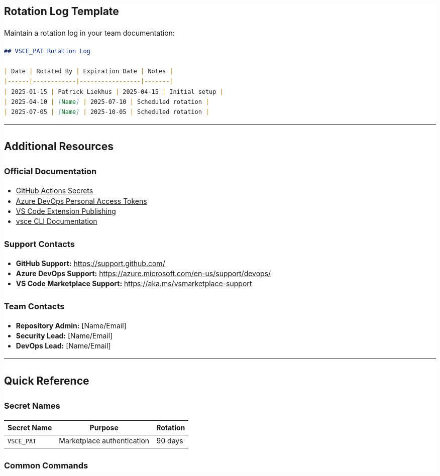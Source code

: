 
## Rotation Log Template

Maintain a rotation log in your team documentation:

```markdown
## VSCE_PAT Rotation Log

| Date | Rotated By | Expiration Date | Notes |
|------|------------|-----------------|-------|
| 2025-01-15 | Patrick Liekhus | 2025-04-15 | Initial setup |
| 2025-04-10 | [Name] | 2025-07-10 | Scheduled rotation |
| 2025-07-05 | [Name] | 2025-10-05 | Scheduled rotation |
```

---

## Additional Resources

### Official Documentation

- [GitHub Actions Secrets](https://docs.github.com/en/actions/security-guides/encrypted-secrets)
- [Azure DevOps Personal Access Tokens](https://docs.microsoft.com/en-us/azure/devops/organizations/accounts/use-personal-access-tokens-to-authenticate)
- [VS Code Extension Publishing](https://code.visualstudio.com/api/working-with-extensions/publishing-extension)
- [vsce CLI Documentation](https://github.com/microsoft/vscode-vsce)

### Support Contacts

- **GitHub Support:** https://support.github.com/
- **Azure DevOps Support:** https://azure.microsoft.com/en-us/support/devops/
- **VS Code Marketplace Support:** https://aka.ms/vsmarketplace-support

### Team Contacts

- **Repository Admin:** [Name/Email]
- **Security Lead:** [Name/Email]
- **DevOps Lead:** [Name/Email]

---

## Quick Reference

### Secret Names

| Secret Name | Purpose | Rotation |
|-------------|---------|----------|
| `VSCE_PAT` | Marketplace authentication | 90 days |

### Common Commands
